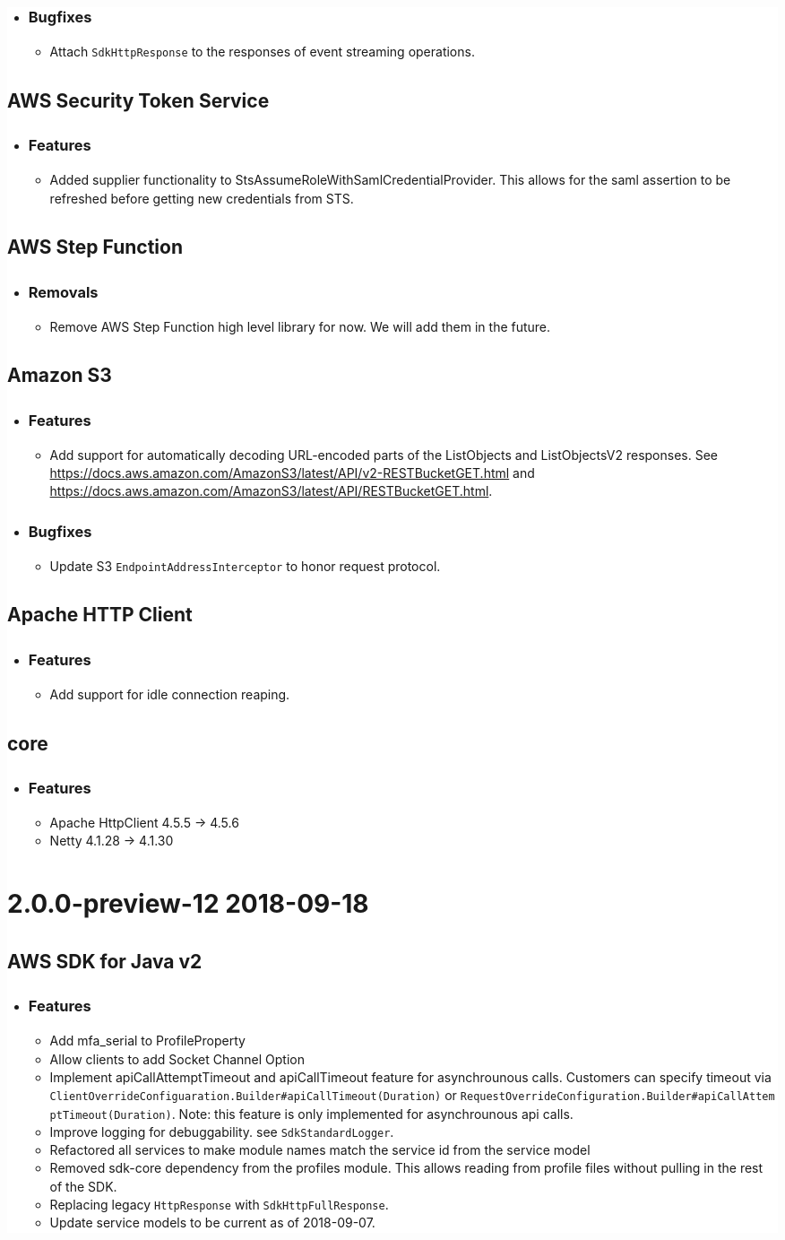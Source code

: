   - ### Bugfixes
    - Attach `SdkHttpResponse` to the responses of event streaming operations.

## __AWS Security Token Service__
  - ### Features
    - Added supplier functionality to StsAssumeRoleWithSamlCredentialProvider.  This allows for the saml assertion to be refreshed before getting new credentials from STS.

## __AWS Step Function__
  - ### Removals
    - Remove AWS Step Function high level library for now. We will add them in the future.

## __Amazon S3__
  - ### Features
    - Add support for automatically decoding URL-encoded parts of the ListObjects and ListObjectsV2 responses. See https://docs.aws.amazon.com/AmazonS3/latest/API/v2-RESTBucketGET.html and https://docs.aws.amazon.com/AmazonS3/latest/API/RESTBucketGET.html.

  - ### Bugfixes
    - Update S3 `EndpointAddressInterceptor` to honor request protocol.

## __Apache HTTP Client__
  - ### Features
    - Add support for idle connection reaping.

## __core__
  - ### Features
    - Apache HttpClient 4.5.5 -> 4.5.6
    - Netty 4.1.28 -> 4.1.30

# __2.0.0-preview-12__ __2018-09-18__
## __AWS SDK for Java v2__
  - ### Features
    - Add mfa_serial to ProfileProperty
    - Allow clients to add Socket Channel Option
    - Implement apiCallAttemptTimeout and apiCallTimeout feature for asynchrounous calls. Customers can specify timeout via `ClientOverrideConfiguaration.Builder#apiCallTimeout(Duration)` or `RequestOverrideConfiguration.Builder#apiCallAttemptTimeout(Duration)`. Note: this feature is only implemented for asynchrounous api calls.
    - Improve logging for debuggability. see `SdkStandardLogger`.
    - Refactored all services to make module names match the service id from the service model
    - Removed sdk-core dependency from the profiles module. This allows reading from profile files without pulling in the rest of the SDK.
    - Replacing legacy `HttpResponse` with `SdkHttpFullResponse`.
    - Update service models to be current as of 2018-09-07.
